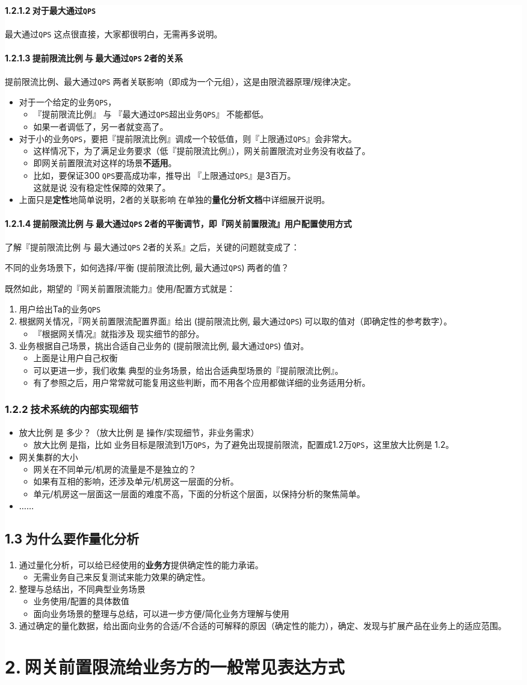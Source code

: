 #### 1.2.1.2 对于最大通过`QPS`

最大通过`QPS` 这点很直接，大家都很明白，无需再多说明。

#### 1.2.1.3 提前限流比例 与 最大通过`QPS` 2者的关系

提前限流比例、最大通过`QPS` 两者关联影响（即成为一个元组），这是由限流器原理/规律决定。

- 对于一个给定的业务`QPS`，
    - 『提前限流比例』 与 『最大通过`QPS`超出业务`QPS`』 不能都低。
    - 如果一者调低了，另一者就变高了。
- 对于小的业务`QPS`，要把『提前限流比例』调成一个较低值，则『上限通过`QPS`』会非常大。  
    - 这样情况下，为了满足业务要求（低『提前限流比例』），网关前置限流对业务没有收益了。
    - 即网关前置限流对这样的场景**不适用**。
    - 比如，要保证300 `QPS`要高成功率，推导出 『上限通过`QPS`』是3百万。  
        这就是说 没有稳定性保障的效果了。
- 上面只是**定性**地简单说明，2者的关联影响 在单独的**量化分析文档**中详细展开说明。

#### 1.2.1.4 提前限流比例 与 最大通过`QPS` 2者的平衡调节，即『网关前置限流』用户配置使用方式

了解『提前限流比例 与 最大通过`QPS` 2者的关系』之后，关键的问题就变成了：

不同的业务场景下，如何选择/平衡 (提前限流比例, 最大通过`QPS`) 两者的值？

既然如此，期望的『网关前置限流能力』使用/配置方式就是：

1. 用户给出Ta的业务`QPS`
1. 根据网关情况，『网关前置限流配置界面』给出 (提前限流比例, 最大通过`QPS`) 可以取的值对（即确定性的参考数字）。
    - 『根据网关情况』就指涉及 现实细节的部分。
1. 业务根据自己场景，挑出合适自己业务的 (提前限流比例, 最大通过`QPS`) 值对。
    - 上面是让用户自己权衡
    - 可以更进一步，我们收集 典型的业务场景，给出合适典型场景的『提前限流比例』。
    - 有了参照之后，用户常常就可能复用这些判断，而不用各个应用都做详细的业务适用分析。

### 1.2.2 技术系统的内部实现细节

- 放大比例 是 多少？（放大比例 是 操作/实现细节，非业务需求）
    - 放大比例 是指，比如 业务目标是限流到1万`QPS`，为了避免出现提前限流，配置成1.2万`QPS`，这里放大比例是 1.2。
- 网关集群的大小
    - 网关在不同单元/机房的流量是不是独立的？
    - 如果有互相的影响，还涉及单元/机房这一层面的分析。
    - 单元/机房这一层面这一层面的难度不高，下面的分析这个层面，以保持分析的聚焦简单。
- ……

## 1.3 为什么要作量化分析

1. 通过量化分析，可以给已经使用的**业务方**提供确定性的能力承诺。
    - 无需业务自己来反复测试来能力效果的确定性。
1. 整理与总结出，不同典型业务场景
    - 业务使用/配置的具体数值
    - 面向业务场景的整理与总结，可以进一步方便/简化业务方理解与使用
1. 通过确定的量化数据，给出面向业务的合适/不合适的可解释的原因（确定性的能力），确定、发现与扩展产品在业务上的适应范围。

# 2. 网关前置限流给业务方的一般常见表达方式
